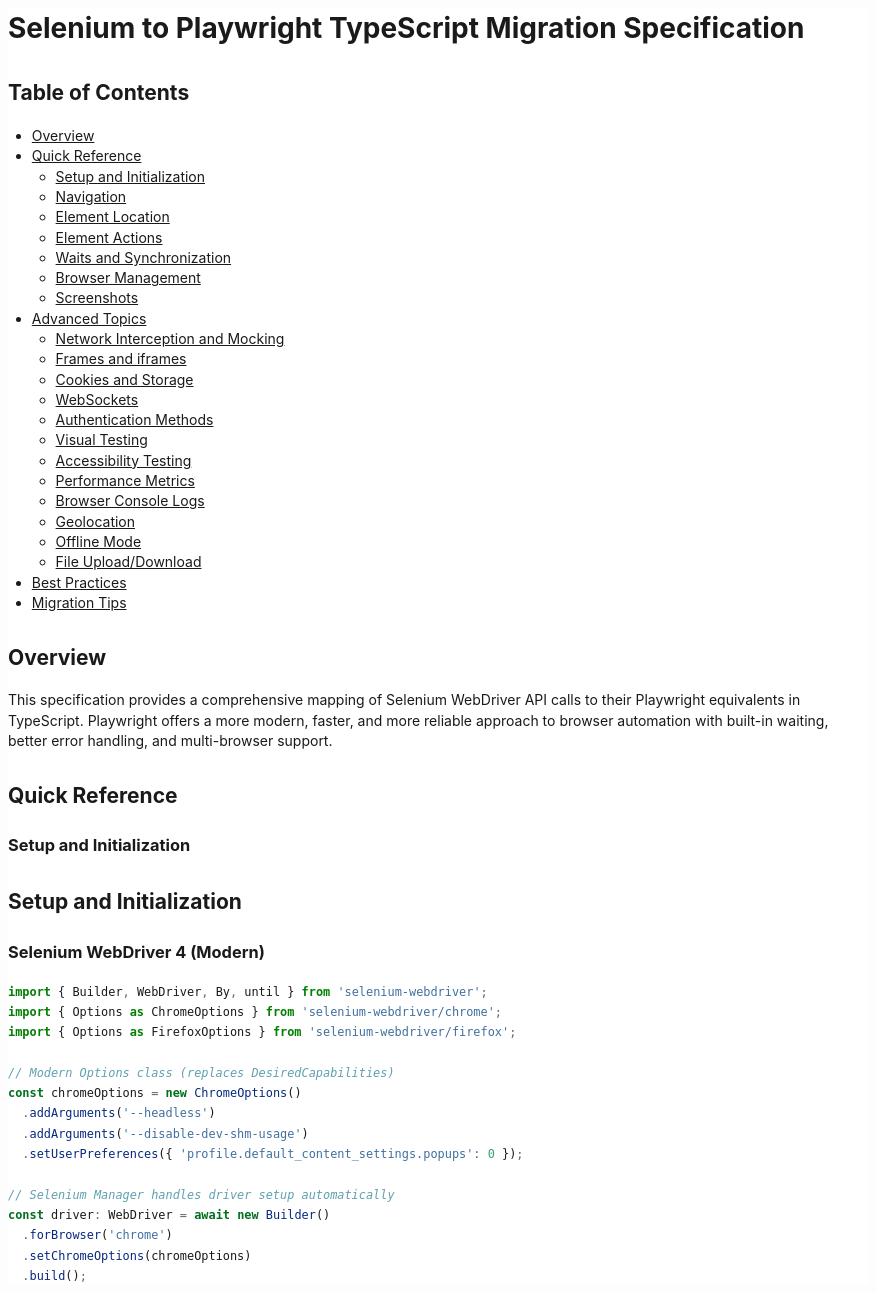 # Selenium to Playwright TypeScript Migration Specification

## Table of Contents

- [Overview](#overview)
- [Quick Reference](#quick-reference)
  - [Setup and Initialization](#setup-and-initialization)
  - [Navigation](#navigation)
  - [Element Location](#element-location)
  - [Element Actions](#element-actions)
  - [Waits and Synchronization](#waits-and-synchronization)
  - [Browser Management](#browser-management)
  - [Screenshots](#screenshots)
- [Advanced Topics](#advanced-topics)
  - [Network Interception and Mocking](#network-interception-and-mocking)
  - [Frames and iframes](#frames-and-iframes)
  - [Cookies and Storage](#cookies-and-storage)
  - [WebSockets](#websockets)
  - [Authentication Methods](#authentication-methods)
  - [Visual Testing](#visual-testing)
  - [Accessibility Testing](#accessibility-testing)
  - [Performance Metrics](#performance-metrics)
  - [Browser Console Logs](#browser-console-logs)
  - [Geolocation](#geolocation)
  - [Offline Mode](#offline-mode)
  - [File Upload/Download](#file-uploaddownload)
- [Best Practices](#best-practices)
- [Migration Tips](#migration-tips)

## Overview

This specification provides a comprehensive mapping of Selenium WebDriver API calls to their Playwright equivalents in TypeScript. Playwright offers a more modern, faster, and more reliable approach to browser automation with built-in waiting, better error handling, and multi-browser support.

## Quick Reference

### Setup and Initialization

## Setup and Initialization

### Selenium WebDriver 4 (Modern)
```typescript
import { Builder, WebDriver, By, until } from 'selenium-webdriver';
import { Options as ChromeOptions } from 'selenium-webdriver/chrome';
import { Options as FirefoxOptions } from 'selenium-webdriver/firefox';

// Modern Options class (replaces DesiredCapabilities)
const chromeOptions = new ChromeOptions()
  .addArguments('--headless')
  .addArguments('--disable-dev-shm-usage')
  .setUserPreferences({ 'profile.default_content_settings.popups': 0 });

// Selenium Manager handles driver setup automatically
const driver: WebDriver = await new Builder()
  .forBrowser('chrome')
  .setChromeOptions(chromeOptions)
  .build();
```
